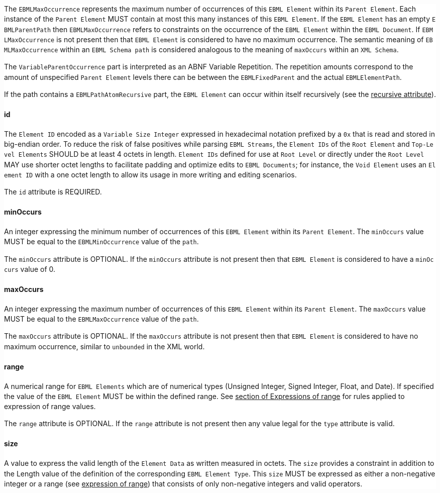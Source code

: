 The `EBMLMaxOccurrence` represents the maximum number of occurrences of this `EBML Element` within its `Parent Element`. Each instance of the `Parent Element` MUST contain at most this many instances of this `EBML Element`. If the `EBML Element` has an empty `EBMLParentPath` then `EBMLMaxOccurrence` refers to constraints on the occurrence of the `EBML Element` within the `EBML Document`. If `EBMLMaxOccurrence` is not present then that `EBML Element` is considered to have no maximum occurrence. The semantic meaning of `EBMLMaxOccurrence` within an `EBML Schema path` is considered analogous to the meaning of `maxOccurs` within an `XML Schema`.

The `VariableParentOccurrence` part is interpreted as an ABNF Variable Repetition. The repetition amounts correspond to the amount of unspecified `Parent Element` levels there can be between the `EBMLFixedParent` and the actual `EBMLElementPath`.

If the path contains a `EBMLPathAtomRecursive` part, the `EBML Element` can occur within itself recursively (see the [recursive attribute](#recursive)).

#### id

The `Element ID` encoded as a `Variable Size Integer` expressed in hexadecimal notation prefixed by a `0x` that is read and stored in big-endian order. To reduce the risk of false positives while parsing `EBML Streams`, the `Element IDs` of the `Root Element` and `Top-Level Elements` SHOULD be at least 4 octets in length. `Element IDs` defined for use at `Root Level` or directly under the `Root Level` MAY use shorter octet lengths to facilitate padding and optimize edits to `EBML Documents`; for instance, the `Void Element` uses an `Element ID` with a one octet length to allow its usage in more writing and editing scenarios.

The `id` attribute is REQUIRED.

#### minOccurs

An integer expressing the minimum number of occurrences of this `EBML Element` within its `Parent Element`. The `minOccurs` value MUST be equal to the `EBMLMinOccurrence` value of the `path`.

The `minOccurs` attribute is OPTIONAL. If the `minOccurs` attribute is not present then that `EBML Element` is considered to have a `minOccurs` value of 0.

#### maxOccurs

An integer expressing the maximum number of occurrences of this `EBML Element` within its `Parent Element`. The `maxOccurs` value MUST be equal to the `EBMLMaxOccurrence` value of the `path`.

The `maxOccurs` attribute is OPTIONAL. If the `maxOccurs` attribute is not present then that `EBML Element` is considered to have no maximum occurrence, similar to `unbounded` in the XML world.

#### range

A numerical range for `EBML Elements` which are of numerical types (Unsigned Integer, Signed Integer, Float, and Date). If specified the value of the `EBML Element` MUST be within the defined range. See [section of Expressions of range](#expression-of-range) for rules applied to expression of range values.

The `range` attribute is OPTIONAL. If the `range` attribute is not present then any value legal for the `type` attribute is valid.

#### size

A value to express the valid length of the `Element Data` as written measured in octets. The `size` provides a constraint in addition to the Length value of the definition of the corresponding `EBML Element Type`. This `size` MUST be expressed as either a non-negative integer or a range (see [expression of range](#expression-of-range)) that consists of only non-negative integers and valid operators.
